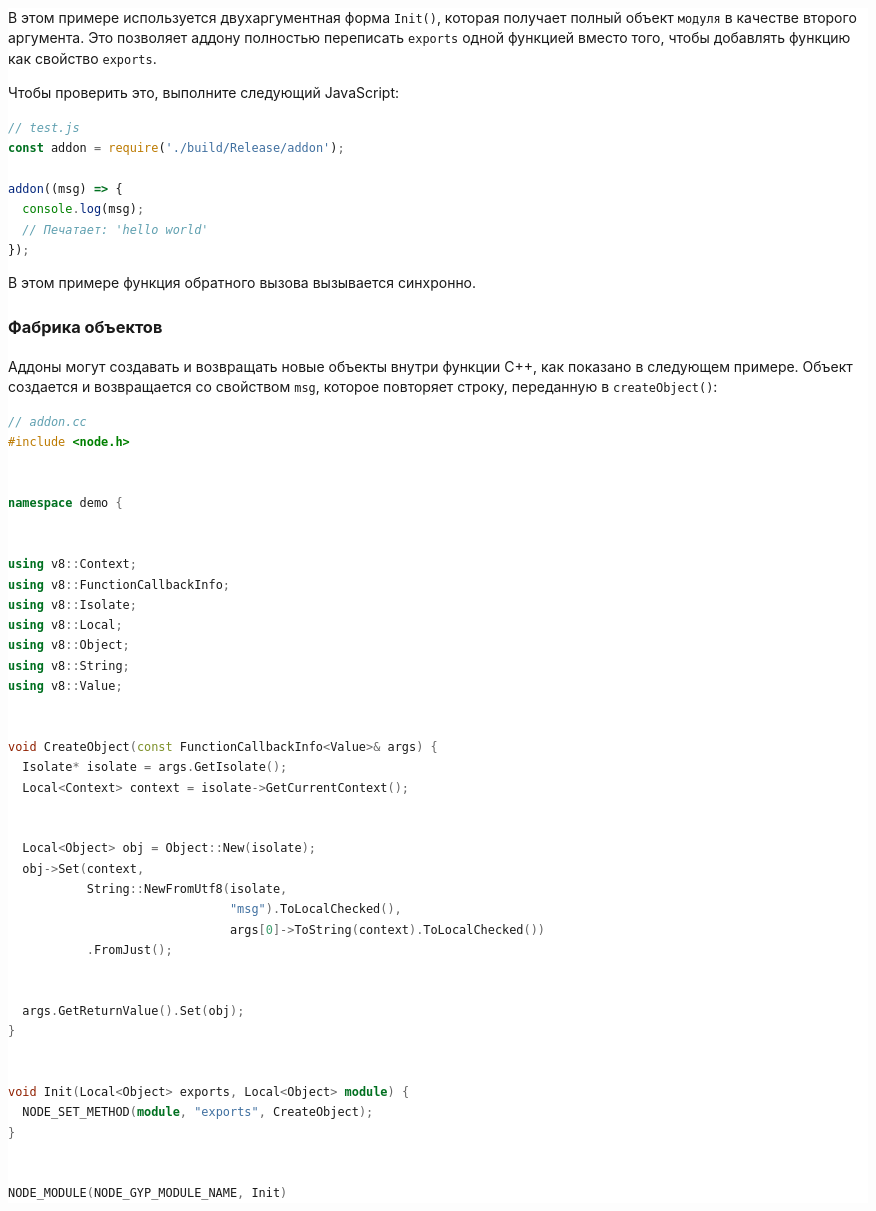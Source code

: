 В этом примере используется двухаргументная форма `Init()`, которая получает полный объект `модуля` в качестве второго аргумента. Это позволяет аддону полностью переписать `exports` одной функцией вместо того, чтобы добавлять функцию как свойство `exports`.

Чтобы проверить это, выполните следующий JavaScript:

```js
// test.js
const addon = require('./build/Release/addon');

addon((msg) => {
  console.log(msg);
  // Печатает: 'hello world'
});
```

В этом примере функция обратного вызова вызывается синхронно.

### Фабрика объектов

Аддоны могут создавать и возвращать новые объекты внутри функции C++, как показано в следующем примере. Объект создается и возвращается со свойством `msg`, которое повторяет строку, переданную в `createObject()`:

```cpp
// addon.cc
#include <node.h>


namespace demo {


using v8::Context;
using v8::FunctionCallbackInfo;
using v8::Isolate;
using v8::Local;
using v8::Object;
using v8::String;
using v8::Value;


void CreateObject(const FunctionCallbackInfo<Value>& args) {
  Isolate* isolate = args.GetIsolate();
  Local<Context> context = isolate->GetCurrentContext();


  Local<Object> obj = Object::New(isolate);
  obj->Set(context,
           String::NewFromUtf8(isolate,
                               "msg").ToLocalChecked(),
                               args[0]->ToString(context).ToLocalChecked())
           .FromJust();


  args.GetReturnValue().Set(obj);
}


void Init(Local<Object> exports, Local<Object> module) {
  NODE_SET_METHOD(module, "exports", CreateObject);
}


NODE_MODULE(NODE_GYP_MODULE_NAME, Init)


```